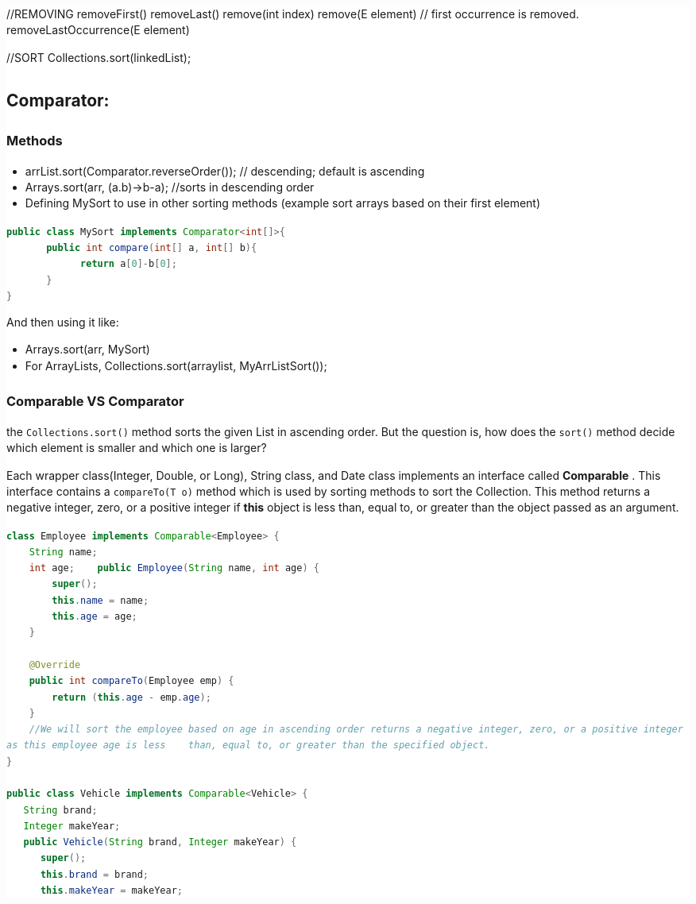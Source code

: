 //REMOVING
removeFirst()
removeLast()
remove(int index)
remove(E element) // first occurrence is removed.
removeLastOccurrence(E element)

//SORT
Collections.sort(linkedList);

## Comparator:

### Methods

- arrList.sort(Comparator.reverseOrder()); // descending; default is ascending
- Arrays.sort(arr, (a.b)->b-a); //sorts in descending order
- Defining MySort to use in other sorting methods (example sort arrays based on their first element)

```java
public class MySort implements Comparator<int[]>{
       public int compare(int[] a, int[] b){
             return a[0]-b[0];
       }
}
```

And then using it like:

- Arrays.sort(arr, MySort)
- For ArrayLists, Collections.sort(arraylist, MyArrListSort());

### Comparable VS Comparator

the `Collections.sort()` method sorts the given List in ascending order. But the question is, how does the `sort()` method decide which element is smaller and which one is larger?

Each wrapper class(Integer, Double, or Long), String class, and Date class implements an interface called **Comparable** . This interface contains a `compareTo(T o)` method which is used by sorting methods to sort the Collection. This method returns a negative integer, zero, or a positive integer if **this** object is less than, equal to, or greater than the object passed as an argument.

```java
class Employee implements Comparable<Employee> {
    String name;
    int age;    public Employee(String name, int age) {
        super();
        this.name = name;
        this.age = age;
    }

    @Override
    public int compareTo(Employee emp) {
        return (this.age - emp.age);
    }
	//We will sort the employee based on age in ascending order returns a negative integer, zero, or a positive integer as this employee age is less 	than, equal to, or greater than the specified object.
}

public class Vehicle implements Comparable<Vehicle> {
   String brand;
   Integer makeYear;
   public Vehicle(String brand, Integer makeYear) {
      super();
      this.brand = brand;
      this.makeYear = makeYear;
```